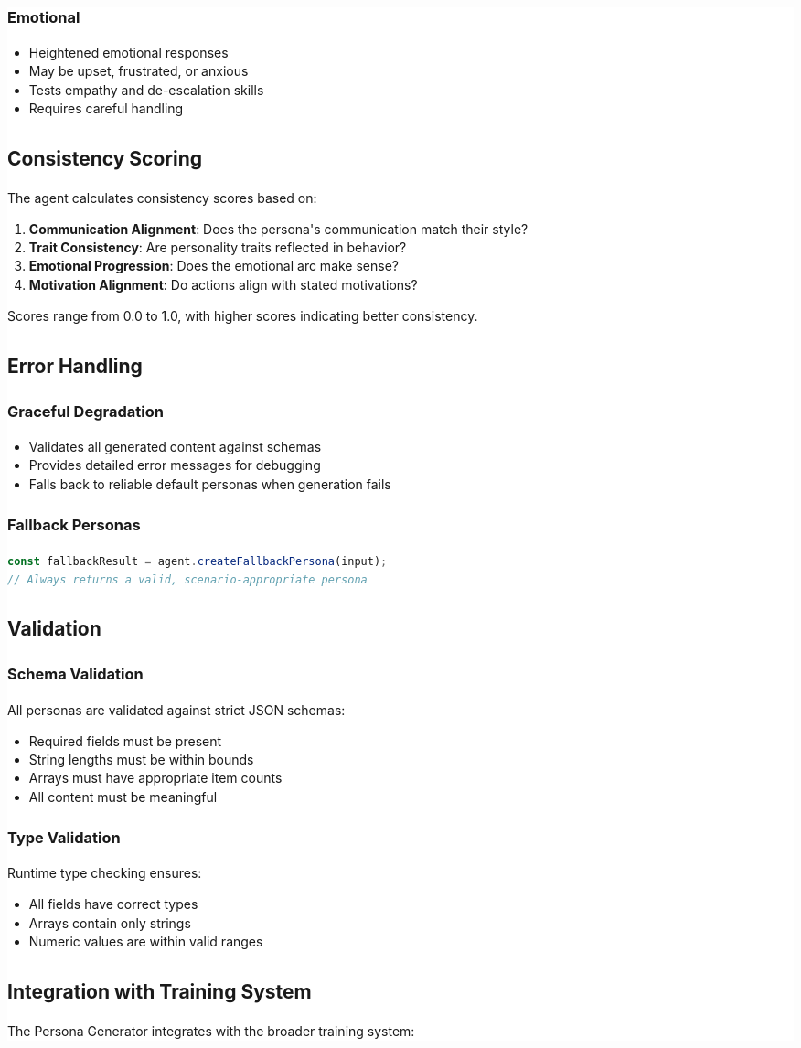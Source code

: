 ### Emotional
- Heightened emotional responses
- May be upset, frustrated, or anxious
- Tests empathy and de-escalation skills
- Requires careful handling

## Consistency Scoring

The agent calculates consistency scores based on:

1. **Communication Alignment**: Does the persona's communication match their style?
2. **Trait Consistency**: Are personality traits reflected in behavior?
3. **Emotional Progression**: Does the emotional arc make sense?
4. **Motivation Alignment**: Do actions align with stated motivations?

Scores range from 0.0 to 1.0, with higher scores indicating better consistency.

## Error Handling

### Graceful Degradation
- Validates all generated content against schemas
- Provides detailed error messages for debugging
- Falls back to reliable default personas when generation fails

### Fallback Personas
```typescript
const fallbackResult = agent.createFallbackPersona(input);
// Always returns a valid, scenario-appropriate persona
```

## Validation

### Schema Validation
All personas are validated against strict JSON schemas:
- Required fields must be present
- String lengths must be within bounds
- Arrays must have appropriate item counts
- All content must be meaningful

### Type Validation
Runtime type checking ensures:
- All fields have correct types
- Arrays contain only strings
- Numeric values are within valid ranges

## Integration with Training System

The Persona Generator integrates with the broader training system:
